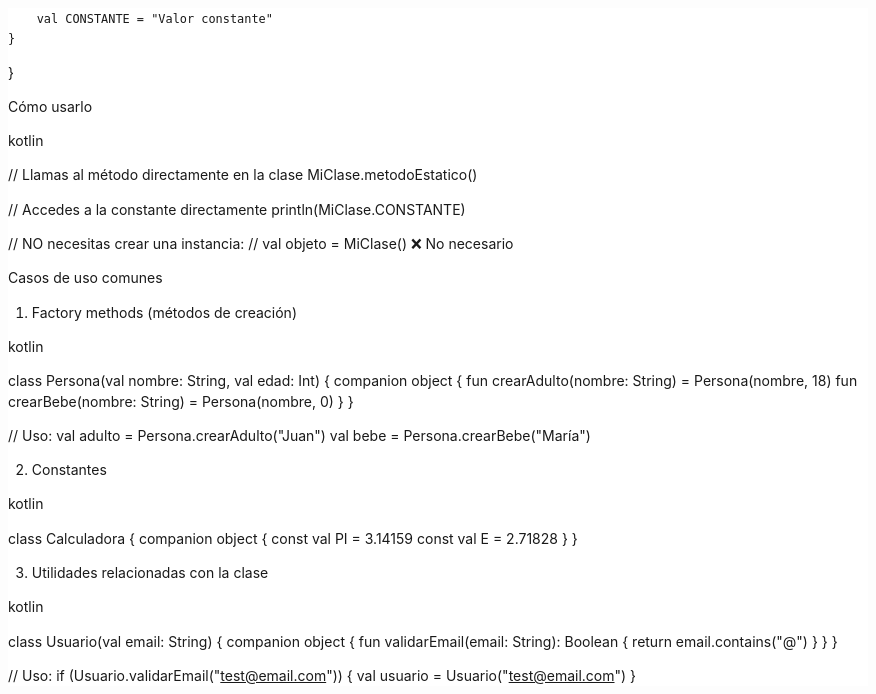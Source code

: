         val CONSTANTE = "Valor constante"
    }
}

Cómo usarlo

kotlin

// Llamas al método directamente en la clase
MiClase.metodoEstatico()

// Accedes a la constante directamente
println(MiClase.CONSTANTE)

// NO necesitas crear una instancia:
// val objeto = MiClase() ❌ No necesario

Casos de uso comunes
1. Factory methods (métodos de creación)

kotlin

class Persona(val nombre: String, val edad: Int) {
    companion object {
        fun crearAdulto(nombre: String) = Persona(nombre, 18)
        fun crearBebe(nombre: String) = Persona(nombre, 0)
    }
}

// Uso:
val adulto = Persona.crearAdulto("Juan")
val bebe = Persona.crearBebe("María")

2. Constantes

kotlin

class Calculadora {
    companion object {
        const val PI = 3.14159
        const val E = 2.71828
    }
}

3. Utilidades relacionadas con la clase

kotlin

class Usuario(val email: String) {
    companion object {
        fun validarEmail(email: String): Boolean {
            return email.contains("@")
        }
    }
}

// Uso:
if (Usuario.validarEmail("test@email.com")) {
    val usuario = Usuario("test@email.com")
}
